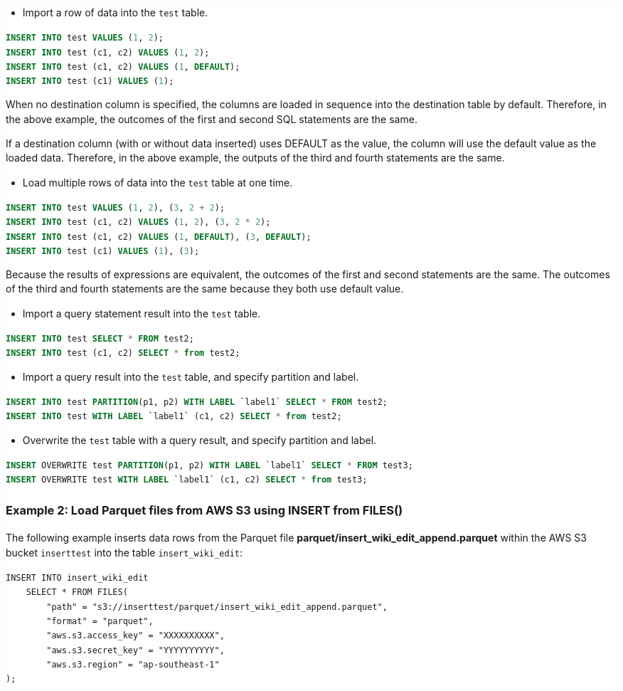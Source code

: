 - Import a row of data into the `test` table.

```SQL
INSERT INTO test VALUES (1, 2);
INSERT INTO test (c1, c2) VALUES (1, 2);
INSERT INTO test (c1, c2) VALUES (1, DEFAULT);
INSERT INTO test (c1) VALUES (1);
```

When no destination column is specified, the columns are loaded in sequence into the destination table by default. Therefore, in the above example, the outcomes of the first and second SQL statements are the same.

If a destination column (with or without data inserted) uses DEFAULT as the value, the column will use the default value as the loaded data. Therefore, in the above example, the outputs of the third and fourth statements are the same.

- Load multiple rows of data into the `test` table at one time.

```SQL
INSERT INTO test VALUES (1, 2), (3, 2 + 2);
INSERT INTO test (c1, c2) VALUES (1, 2), (3, 2 * 2);
INSERT INTO test (c1, c2) VALUES (1, DEFAULT), (3, DEFAULT);
INSERT INTO test (c1) VALUES (1), (3);
```

Because the results of expressions are equivalent, the outcomes of the first and second statements are the same. The outcomes of the third and fourth statements are the same because they both use default value.

- Import a query statement result into the `test` table.

```SQL
INSERT INTO test SELECT * FROM test2;
INSERT INTO test (c1, c2) SELECT * from test2;
```

- Import a query result into the `test` table, and specify partition and label.

```SQL
INSERT INTO test PARTITION(p1, p2) WITH LABEL `label1` SELECT * FROM test2;
INSERT INTO test WITH LABEL `label1` (c1, c2) SELECT * from test2;
```

- Overwrite the `test` table with a query result, and specify partition and label.

```SQL
INSERT OVERWRITE test PARTITION(p1, p2) WITH LABEL `label1` SELECT * FROM test3;
INSERT OVERWRITE test WITH LABEL `label1` (c1, c2) SELECT * from test3;
```

### Example 2: Load Parquet files from AWS S3 using INSERT from FILES()

The following example inserts data rows from the Parquet file **parquet/insert_wiki_edit_append.parquet** within the AWS S3 bucket `inserttest` into the table `insert_wiki_edit`:

```Plain
INSERT INTO insert_wiki_edit
    SELECT * FROM FILES(
        "path" = "s3://inserttest/parquet/insert_wiki_edit_append.parquet",
        "format" = "parquet",
        "aws.s3.access_key" = "XXXXXXXXXX",
        "aws.s3.secret_key" = "YYYYYYYYYY",
        "aws.s3.region" = "ap-southeast-1"
);
```
